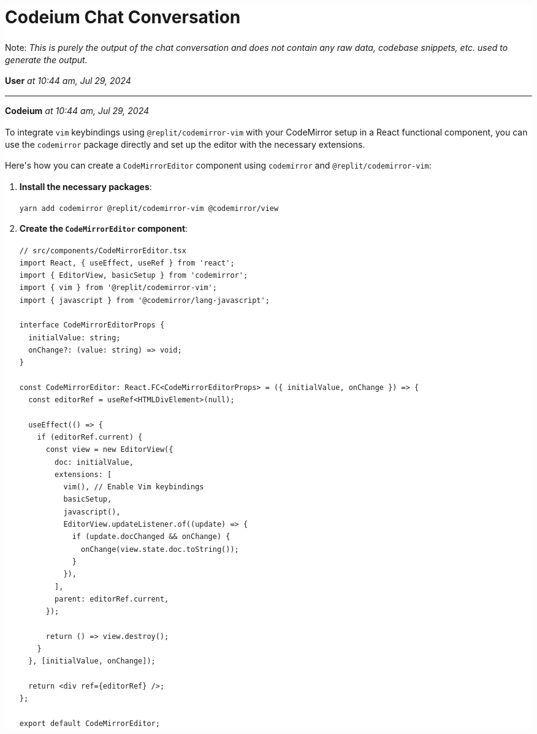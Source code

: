 # Codeium Chat Conversation

Note: _This is purely the output of the chat conversation and does not contain any raw data, codebase snippets, etc. used to generate the output._

**User** _at 10:44 am, Jul 29, 2024_



---

**Codeium** _at 10:44 am, Jul 29, 2024_

To integrate `vim` keybindings using `@replit/codemirror-vim` with your CodeMirror setup in a React functional component, you can use the `codemirror` package directly and set up the editor with the necessary extensions.

Here's how you can create a `CodeMirrorEditor` component using `codemirror` and `@replit/codemirror-vim`:

1. **Install the necessary packages**:
   ```sh
   yarn add codemirror @replit/codemirror-vim @codemirror/view
   ```

2. **Create the `CodeMirrorEditor` component**:
   ```tsx
   // src/components/CodeMirrorEditor.tsx
   import React, { useEffect, useRef } from 'react';
   import { EditorView, basicSetup } from 'codemirror';
   import { vim } from '@replit/codemirror-vim';
   import { javascript } from '@codemirror/lang-javascript';

   interface CodeMirrorEditorProps {
     initialValue: string;
     onChange?: (value: string) => void;
   }

   const CodeMirrorEditor: React.FC<CodeMirrorEditorProps> = ({ initialValue, onChange }) => {
     const editorRef = useRef<HTMLDivElement>(null);

     useEffect(() => {
       if (editorRef.current) {
         const view = new EditorView({
           doc: initialValue,
           extensions: [
             vim(), // Enable Vim keybindings
             basicSetup,
             javascript(),
             EditorView.updateListener.of((update) => {
               if (update.docChanged && onChange) {
                 onChange(view.state.doc.toString());
               }
             }),
           ],
           parent: editorRef.current,
         });

         return () => view.destroy();
       }
     }, [initialValue, onChange]);

     return <div ref={editorRef} />;
   };

   export default CodeMirrorEditor;
   ```